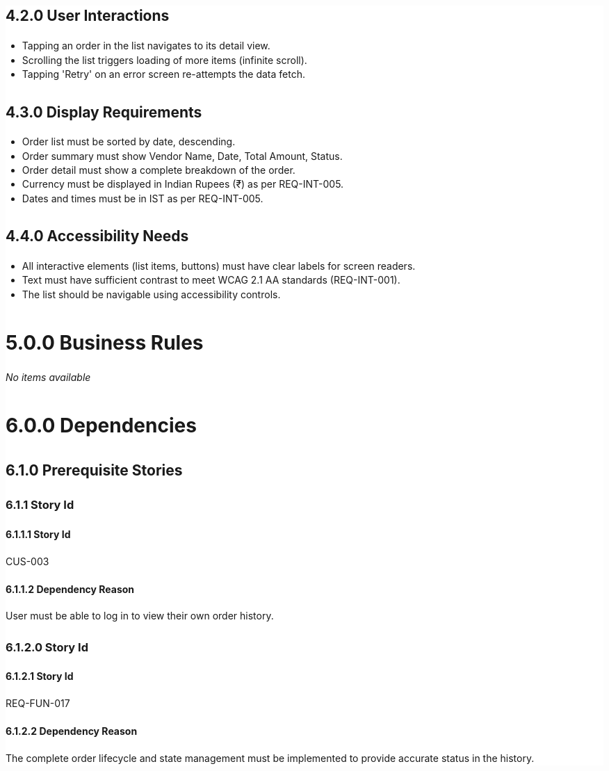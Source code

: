 ## 4.2.0 User Interactions

- Tapping an order in the list navigates to its detail view.
- Scrolling the list triggers loading of more items (infinite scroll).
- Tapping 'Retry' on an error screen re-attempts the data fetch.

## 4.3.0 Display Requirements

- Order list must be sorted by date, descending.
- Order summary must show Vendor Name, Date, Total Amount, Status.
- Order detail must show a complete breakdown of the order.
- Currency must be displayed in Indian Rupees (₹) as per REQ-INT-005.
- Dates and times must be in IST as per REQ-INT-005.

## 4.4.0 Accessibility Needs

- All interactive elements (list items, buttons) must have clear labels for screen readers.
- Text must have sufficient contrast to meet WCAG 2.1 AA standards (REQ-INT-001).
- The list should be navigable using accessibility controls.

# 5.0.0 Business Rules

*No items available*

# 6.0.0 Dependencies

## 6.1.0 Prerequisite Stories

### 6.1.1 Story Id

#### 6.1.1.1 Story Id

CUS-003

#### 6.1.1.2 Dependency Reason

User must be able to log in to view their own order history.

### 6.1.2.0 Story Id

#### 6.1.2.1 Story Id

REQ-FUN-017

#### 6.1.2.2 Dependency Reason

The complete order lifecycle and state management must be implemented to provide accurate status in the history.
